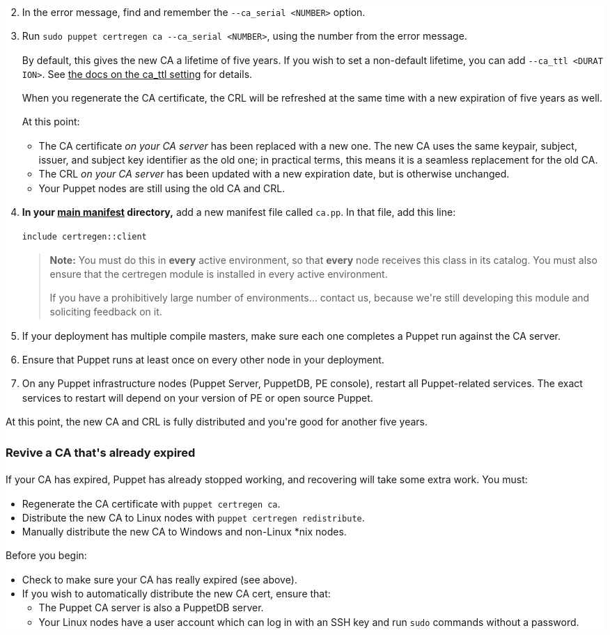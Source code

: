 2. In the error message, find and remember the `--ca_serial <NUMBER>` option.
3. Run `sudo puppet certregen ca --ca_serial <NUMBER>`, using the number from the error message.

   By default, this gives the new CA a lifetime of five years. If you wish to set a non-default lifetime, you can add `--ca_ttl <DURATION>`. See [the docs on the ca_ttl setting][ca_ttl] for details.

   When you regenerate the CA certificate, the CRL will be refreshed at the same time with a new expiration of five years as well.

   At this point:

   * The CA certificate _on your CA server_ has been replaced with a new one. The new CA uses the same keypair, subject, issuer, and subject key identifier as the old one; in practical terms, this means it is a seamless replacement for the old CA.
   * The CRL _on your CA server_ has been updated with a new expiration date, but is otherwise unchanged.
   * Your Puppet nodes are still using the old CA and CRL.
4. **In your [main manifest][] directory,** add a new manifest file called `ca.pp`. In that file, add this line:

   ``` puppet
   include certregen::client
   ```

   > **Note:** You must do this in **every** active environment, so that **every** node receives this class in its catalog. You must also ensure that the certregen module is installed in every active environment.
   >
   > If you have a prohibitively large number of environments... contact us, because we're still developing this module and soliciting feedback on it.
5. If your deployment has multiple compile masters, make sure each one completes a Puppet run against the CA server.
6. Ensure that Puppet runs at least once on every other node in your deployment.
7. On any Puppet infrastructure nodes (Puppet Server, PuppetDB, PE console), restart all Puppet-related services. The exact services to restart will depend on your version of PE or open source Puppet.

At this point, the new CA and CRL is fully distributed and you're good for another five years.

### Revive a CA that's already expired

[ssldir]: https://docs.puppet.com/puppet/latest/reference/dirs_ssldir.html

If your CA has expired, Puppet has already stopped working, and recovering will take some extra work. You must:

* Regenerate the CA certificate with `puppet certregen ca`.
* Distribute the new CA to Linux nodes with `puppet certregen redistribute`.
* Manually distribute the new CA to Windows and non-Linux \*nix nodes.

Before you begin:

* Check to make sure your CA has really expired (see above).
* If you wish to automatically distribute the new CA cert, ensure that:
    * The Puppet CA server is also a PuppetDB server.
    * Your Linux nodes have a user account which can log in with an SSH key and run `sudo` commands without a password.


[ca_ttl]: https://docs.puppet.com/puppet/latest/reference/configuration.html#cattl
[main manifest]: https://docs.puppet.com/puppet/latest/reference/dirs_manifest.html